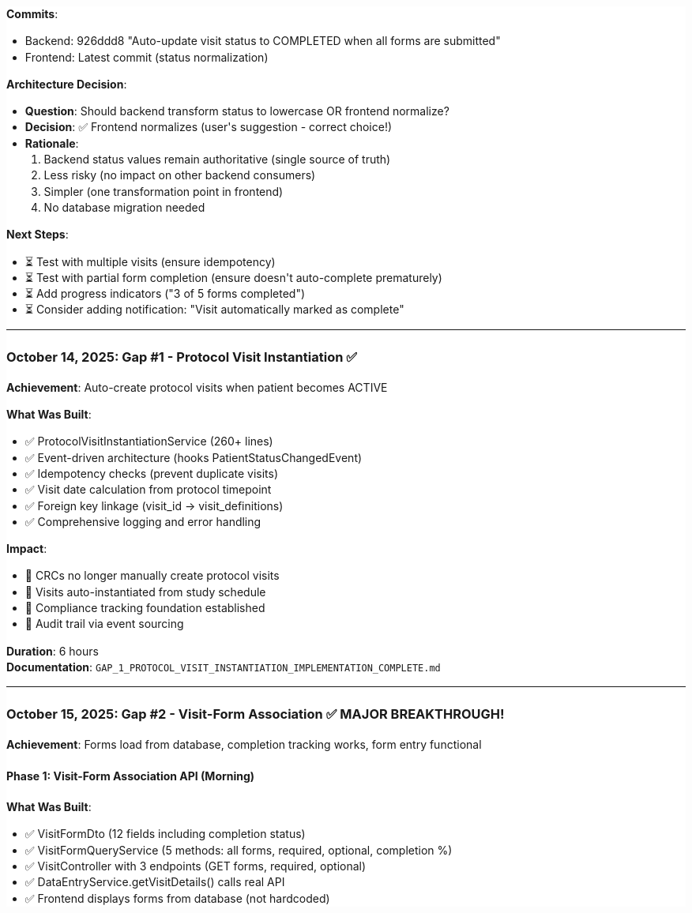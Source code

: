 **Commits**:
- Backend: 926ddd8 "Auto-update visit status to COMPLETED when all forms are submitted"
- Frontend: Latest commit (status normalization)

**Architecture Decision**:
- **Question**: Should backend transform status to lowercase OR frontend normalize?
- **Decision**: ✅ Frontend normalizes (user's suggestion - correct choice!)
- **Rationale**:
  1. Backend status values remain authoritative (single source of truth)
  2. Less risky (no impact on other backend consumers)
  3. Simpler (one transformation point in frontend)
  4. No database migration needed

**Next Steps**:
- ⏳ Test with multiple visits (ensure idempotency)
- ⏳ Test with partial form completion (ensure doesn't auto-complete prematurely)
- ⏳ Add progress indicators ("3 of 5 forms completed")
- ⏳ Consider adding notification: "Visit automatically marked as complete"

---

### October 14, 2025: Gap #1 - Protocol Visit Instantiation ✅

**Achievement**: Auto-create protocol visits when patient becomes ACTIVE

**What Was Built**:
- ✅ ProtocolVisitInstantiationService (260+ lines)
- ✅ Event-driven architecture (hooks PatientStatusChangedEvent)
- ✅ Idempotency checks (prevent duplicate visits)
- ✅ Visit date calculation from protocol timepoint
- ✅ Foreign key linkage (visit_id → visit_definitions)
- ✅ Comprehensive logging and error handling

**Impact**:
- 🎯 CRCs no longer manually create protocol visits
- 🎯 Visits auto-instantiated from study schedule
- 🎯 Compliance tracking foundation established
- 🎯 Audit trail via event sourcing

**Duration**: 6 hours  
**Documentation**: `GAP_1_PROTOCOL_VISIT_INSTANTIATION_IMPLEMENTATION_COMPLETE.md`

---

### October 15, 2025: Gap #2 - Visit-Form Association ✅ **MAJOR BREAKTHROUGH!**

**Achievement**: Forms load from database, completion tracking works, form entry functional

#### Phase 1: Visit-Form Association API (Morning)
**What Was Built**:
- ✅ VisitFormDto (12 fields including completion status)
- ✅ VisitFormQueryService (5 methods: all forms, required, optional, completion %)
- ✅ VisitController with 3 endpoints (GET forms, required, optional)
- ✅ DataEntryService.getVisitDetails() calls real API
- ✅ Frontend displays forms from database (not hardcoded)
